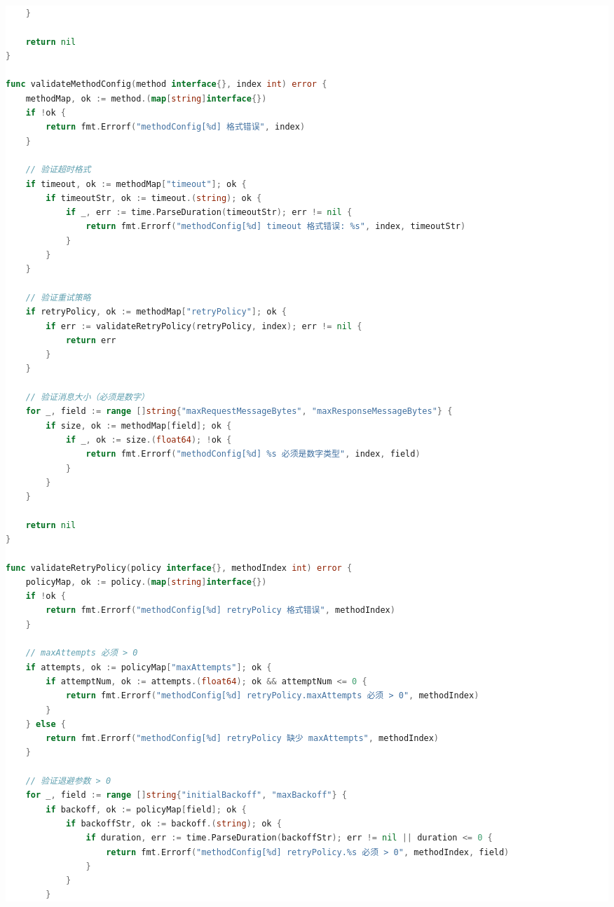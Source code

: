 ```go
    }
    
    return nil
}

func validateMethodConfig(method interface{}, index int) error {
    methodMap, ok := method.(map[string]interface{})
    if !ok {
        return fmt.Errorf("methodConfig[%d] 格式错误", index)
    }
    
    // 验证超时格式
    if timeout, ok := methodMap["timeout"]; ok {
        if timeoutStr, ok := timeout.(string); ok {
            if _, err := time.ParseDuration(timeoutStr); err != nil {
                return fmt.Errorf("methodConfig[%d] timeout 格式错误: %s", index, timeoutStr)
            }
        }
    }
    
    // 验证重试策略
    if retryPolicy, ok := methodMap["retryPolicy"]; ok {
        if err := validateRetryPolicy(retryPolicy, index); err != nil {
            return err
        }
    }
    
    // 验证消息大小（必须是数字）
    for _, field := range []string{"maxRequestMessageBytes", "maxResponseMessageBytes"} {
        if size, ok := methodMap[field]; ok {
            if _, ok := size.(float64); !ok {
                return fmt.Errorf("methodConfig[%d] %s 必须是数字类型", index, field)
            }
        }
    }
    
    return nil
}

func validateRetryPolicy(policy interface{}, methodIndex int) error {
    policyMap, ok := policy.(map[string]interface{})
    if !ok {
        return fmt.Errorf("methodConfig[%d] retryPolicy 格式错误", methodIndex)
    }
    
    // maxAttempts 必须 > 0
    if attempts, ok := policyMap["maxAttempts"]; ok {
        if attemptNum, ok := attempts.(float64); ok && attemptNum <= 0 {
            return fmt.Errorf("methodConfig[%d] retryPolicy.maxAttempts 必须 > 0", methodIndex)
        }
    } else {
        return fmt.Errorf("methodConfig[%d] retryPolicy 缺少 maxAttempts", methodIndex)
    }
    
    // 验证退避参数 > 0
    for _, field := range []string{"initialBackoff", "maxBackoff"} {
        if backoff, ok := policyMap[field]; ok {
            if backoffStr, ok := backoff.(string); ok {
                if duration, err := time.ParseDuration(backoffStr); err != nil || duration <= 0 {
                    return fmt.Errorf("methodConfig[%d] retryPolicy.%s 必须 > 0", methodIndex, field)
                }
            }
        }
```